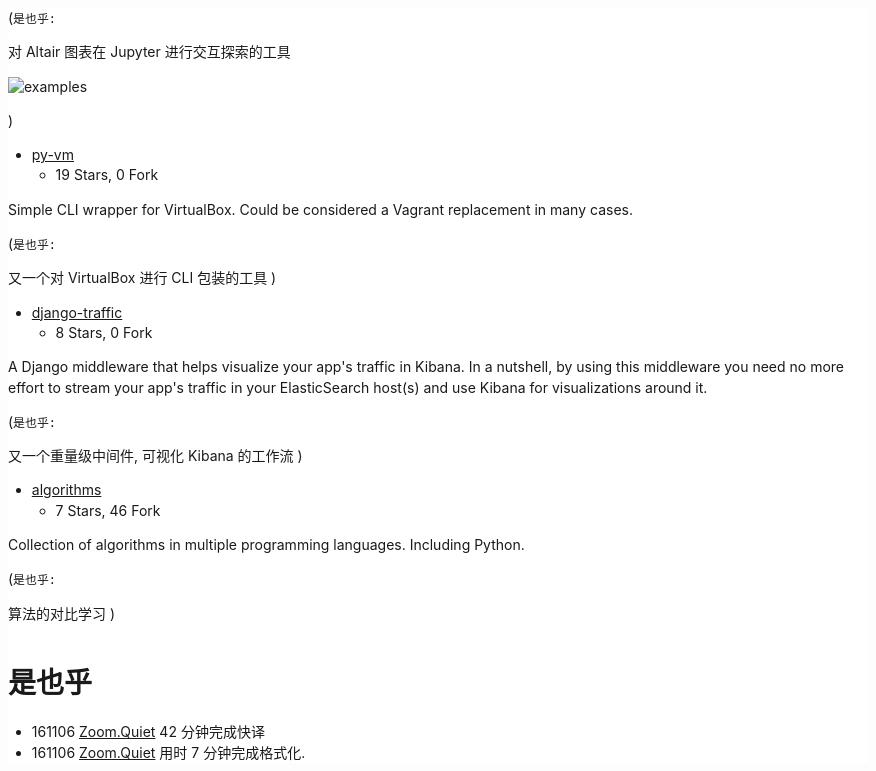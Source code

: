 (`是也乎:`

对 Altair 图表在 Jupyter 进行交互探索的工具

![examples](https://github.com/altair-viz/altair_widgets/raw/master/examples/iris-basic.gif)

)

- [py-vm](https://github.com/afiskon/py-vm)
    - 19 Stars, 0 Fork

Simple CLI wrapper for VirtualBox. Could be considered a Vagrant replacement in many cases.

(`是也乎:`

又一个对 VirtualBox 进行 CLI 包装的工具
)

- [django-traffic](https://github.com/koslibpro/django-traffic)
    - 8 Stars, 0 Fork

A Django middleware that helps visualize your app's traffic in Kibana. In a nutshell, by using this middleware you need no more effort to stream your app's traffic in your ElasticSearch host(s) and use Kibana for visualizations around it.

(`是也乎:`

又一个重量级中间件,
可视化 Kibana 的工作流
)

- [algorithms](https://github.com/thecodershub/algorithms)
    - 7 Stars, 46 Fork

Collection of algorithms in multiple programming languages. Including Python. 

(`是也乎:`

算法的对比学习
)

# 是也乎

- 161106 [Zoom.Quiet](http://zoomquiet.io) 42 分钟完成快译
- 161106 [Zoom.Quiet](http://zoomquiet.io) 用时 7 分钟完成格式化.


